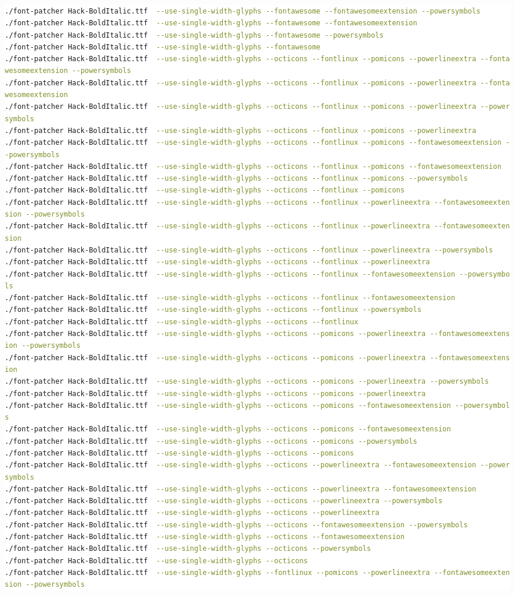 ```sh
./font-patcher Hack-BoldItalic.ttf  --use-single-width-glyphs --fontawesome --fontawesomeextension --powersymbols
./font-patcher Hack-BoldItalic.ttf  --use-single-width-glyphs --fontawesome --fontawesomeextension
./font-patcher Hack-BoldItalic.ttf  --use-single-width-glyphs --fontawesome --powersymbols
./font-patcher Hack-BoldItalic.ttf  --use-single-width-glyphs --fontawesome
./font-patcher Hack-BoldItalic.ttf  --use-single-width-glyphs --octicons --fontlinux --pomicons --powerlineextra --fontawesomeextension --powersymbols
./font-patcher Hack-BoldItalic.ttf  --use-single-width-glyphs --octicons --fontlinux --pomicons --powerlineextra --fontawesomeextension
./font-patcher Hack-BoldItalic.ttf  --use-single-width-glyphs --octicons --fontlinux --pomicons --powerlineextra --powersymbols
./font-patcher Hack-BoldItalic.ttf  --use-single-width-glyphs --octicons --fontlinux --pomicons --powerlineextra
./font-patcher Hack-BoldItalic.ttf  --use-single-width-glyphs --octicons --fontlinux --pomicons --fontawesomeextension --powersymbols
./font-patcher Hack-BoldItalic.ttf  --use-single-width-glyphs --octicons --fontlinux --pomicons --fontawesomeextension
./font-patcher Hack-BoldItalic.ttf  --use-single-width-glyphs --octicons --fontlinux --pomicons --powersymbols
./font-patcher Hack-BoldItalic.ttf  --use-single-width-glyphs --octicons --fontlinux --pomicons
./font-patcher Hack-BoldItalic.ttf  --use-single-width-glyphs --octicons --fontlinux --powerlineextra --fontawesomeextension --powersymbols
./font-patcher Hack-BoldItalic.ttf  --use-single-width-glyphs --octicons --fontlinux --powerlineextra --fontawesomeextension
./font-patcher Hack-BoldItalic.ttf  --use-single-width-glyphs --octicons --fontlinux --powerlineextra --powersymbols
./font-patcher Hack-BoldItalic.ttf  --use-single-width-glyphs --octicons --fontlinux --powerlineextra
./font-patcher Hack-BoldItalic.ttf  --use-single-width-glyphs --octicons --fontlinux --fontawesomeextension --powersymbols
./font-patcher Hack-BoldItalic.ttf  --use-single-width-glyphs --octicons --fontlinux --fontawesomeextension
./font-patcher Hack-BoldItalic.ttf  --use-single-width-glyphs --octicons --fontlinux --powersymbols
./font-patcher Hack-BoldItalic.ttf  --use-single-width-glyphs --octicons --fontlinux
./font-patcher Hack-BoldItalic.ttf  --use-single-width-glyphs --octicons --pomicons --powerlineextra --fontawesomeextension --powersymbols
./font-patcher Hack-BoldItalic.ttf  --use-single-width-glyphs --octicons --pomicons --powerlineextra --fontawesomeextension
./font-patcher Hack-BoldItalic.ttf  --use-single-width-glyphs --octicons --pomicons --powerlineextra --powersymbols
./font-patcher Hack-BoldItalic.ttf  --use-single-width-glyphs --octicons --pomicons --powerlineextra
./font-patcher Hack-BoldItalic.ttf  --use-single-width-glyphs --octicons --pomicons --fontawesomeextension --powersymbols
./font-patcher Hack-BoldItalic.ttf  --use-single-width-glyphs --octicons --pomicons --fontawesomeextension
./font-patcher Hack-BoldItalic.ttf  --use-single-width-glyphs --octicons --pomicons --powersymbols
./font-patcher Hack-BoldItalic.ttf  --use-single-width-glyphs --octicons --pomicons
./font-patcher Hack-BoldItalic.ttf  --use-single-width-glyphs --octicons --powerlineextra --fontawesomeextension --powersymbols
./font-patcher Hack-BoldItalic.ttf  --use-single-width-glyphs --octicons --powerlineextra --fontawesomeextension
./font-patcher Hack-BoldItalic.ttf  --use-single-width-glyphs --octicons --powerlineextra --powersymbols
./font-patcher Hack-BoldItalic.ttf  --use-single-width-glyphs --octicons --powerlineextra
./font-patcher Hack-BoldItalic.ttf  --use-single-width-glyphs --octicons --fontawesomeextension --powersymbols
./font-patcher Hack-BoldItalic.ttf  --use-single-width-glyphs --octicons --fontawesomeextension
./font-patcher Hack-BoldItalic.ttf  --use-single-width-glyphs --octicons --powersymbols
./font-patcher Hack-BoldItalic.ttf  --use-single-width-glyphs --octicons
./font-patcher Hack-BoldItalic.ttf  --use-single-width-glyphs --fontlinux --pomicons --powerlineextra --fontawesomeextension --powersymbols
```